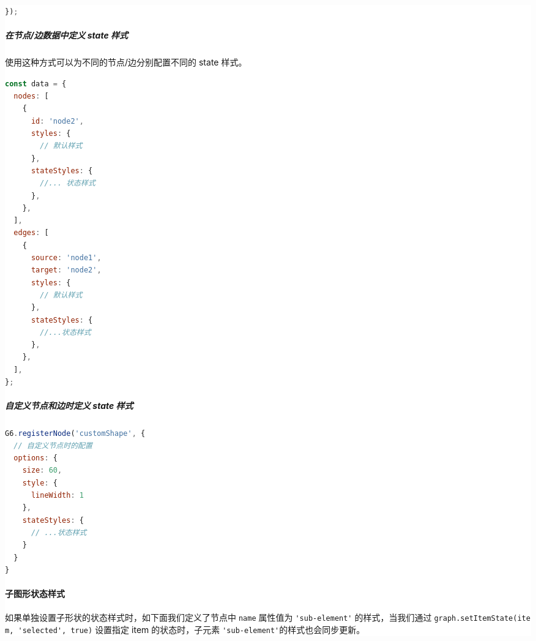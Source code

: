 ```js
});
```

##### 在节点/边数据中定义 state 样式

使用这种方式可以为不同的节点/边分别配置不同的 state 样式。

```js
const data = {
  nodes: [
    {
      id: 'node2',
      styles: {
        // 默认样式
      },
      stateStyles: {
        //... 状态样式
      },
    },
  ],
  edges: [
    {
      source: 'node1',
      target: 'node2',
      styles: {
        // 默认样式
      },
      stateStyles: {
        //...状态样式
      },
    },
  ],
};
```

##### 自定义节点和边时定义 state 样式

```js
G6.registerNode('customShape', {
  // 自定义节点时的配置
  options: {
    size: 60,
    style: {
      lineWidth: 1
    },
    stateStyles: {
      // ...状态样式
    }
  }
}
```

#### 子图形状态样式
如果单独设置子形状的状态样式时，如下面我们定义了节点中 `name` 属性值为 `'sub-element'` 的样式，当我们通过 `graph.setItemState(item, 'selected', true)` 设置指定 item 的状态时，子元素 `'sub-element'`的样式也会同步更新。
